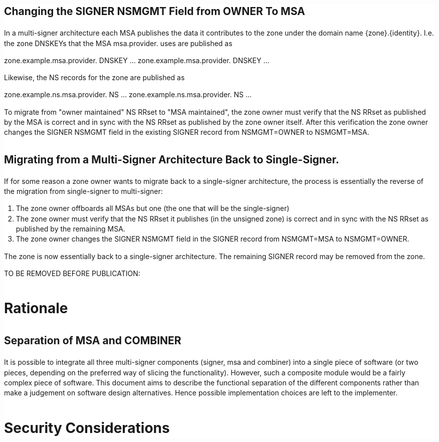## Changing the SIGNER NSMGMT Field from OWNER To MSA

In a multi-signer architecture each MSA publishes the data it contributes to
the zone under the domain name {zone}.{identity}. I.e. the zone DNSKEYs that
the MSA msa.provider. uses are published as

zone.example.msa.provider. DNSKEY ...
zone.example.msa.provider. DNSKEY ...

Likewise, the NS records for the zone are published as

zone.example.ns.msa.provider. NS ...
zone.example.ns.msa.provider. NS ...

To migrate from "owner maintained" NS RRset to "MSA maintained", the 
zone owner must verify that the NS RRset as published by the MSA is
correct and in sync with the NS RRset as published by the zone owner itself.
After this verification the zone owner changes the SIGNER NSMGMT field in the
existing SIGNER record from NSMGMT=OWNER to NSMGMT=MSA.

## Migrating from a Multi-Signer Architecture Back to Single-Signer.

If for some reason a zone owner wants to migrate back to a single-signer
architecture, the process is essentially the reverse of the migration from
single-signer to multi-signer:

1. The zone owner offboards all MSAs but one (the one that will be the single-signer)
2. The zone owner must verify that the NS RRset it publishes (in the unsigned zone) 
   is correct and in sync with the NS RRset as published by the remaining MSA.
3. The zone owner changes the SIGNER NSMGMT field in the SIGNER record from
   NSMGMT=MSA to NSMGMT=OWNER. 

The zone is now essentially back to a single-signer architecture.
The remaining SIGNER record may be removed from the zone.

TO BE REMOVED BEFORE PUBLICATION:
# Rationale

## Separation of MSA and COMBINER

It is possible to integrate all three multi-signer components (signer,
msa and combiner) into a single piece of software (or two pieces,
depending on the preferred way of slicing the functionality). However,
such a composite module would be a fairly complex piece of software.
This document aims to describe the functional separation of the different
components rather than make a judgement on software design alternatives.
Hence possible implementation choices are left to the implementer.

# Security Considerations

